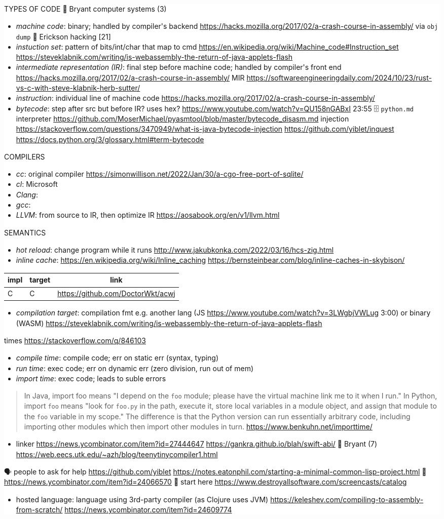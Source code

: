 TYPES OF CODE 📙 Bryant computer systems (3)
* _machine code_: binary; handled by compiler's backend https://hacks.mozilla.org/2017/02/a-crash-course-in-assembly/ via `objdump` 📙 Erickson hacking [21]
* _instuction set_: pattern of bits/int/char that map to cmd https://en.wikipedia.org/wiki/Machine_code#Instruction_set https://steveklabnik.com/writing/is-webassembly-the-return-of-java-applets-flash
* _intermediate representation (IR)_: final step before machine code; handled by compiler's front end https://hacks.mozilla.org/2017/02/a-crash-course-in-assembly/ MIR https://softwareengineeringdaily.com/2024/10/23/rust-vs-c-with-steve-klabnik-herb-sutter/
* _instruction_: individual line of machine code https://hacks.mozilla.org/2017/02/a-crash-course-in-assembly/
* _bytecode_: step after src but before IR? uses hex? https://www.youtube.com/watch?v=QU158nGABxI 23:55 🗄 `python.md` interpreter https://github.com/MoserMichael/pyasmtool/blob/master/bytecode_disasm.md injection https://stackoverflow.com/questions/3470949/what-is-java-bytecode-injection https://github.com/yiblet/inquest  https://docs.python.org/3/glossary.html#term-bytecode

COMPILERS
* _cc_: original compiler https://simonwillison.net/2022/Jan/30/a-cgo-free-port-of-sqlite/
* _cl_: Microsoft
* _Clang_: 
* _gcc_: 
* _LLVM_: from source to IR, then optimize IR https://aosabook.org/en/v1/llvm.html

SEMANTICS
* _hot reload_: change program while it runs http://www.jakubkonka.com/2022/03/16/hcs-zig.html
* _inline cache_: https://en.wikipedia.org/wiki/Inline_caching https://bernsteinbear.com/blog/inline-caches-in-skybison/

| impl    | target  | link                                   |
|---------|---------|----------------------------------------|
| C       | C       | https://github.com/DoctorWkt/acwj      |

* _compilation target_: compilation fmt e.g. another lang (JS https://www.youtube.com/watch?v=3LWgbjVWLug 3:00) or binary (WASM) https://steveklabnik.com/writing/is-webassembly-the-return-of-java-applets-flash

times https://stackoverflow.com/q/846103
* _compile time_: compile code; err on static err (syntax, typing)
* _run time_: exec code; err on dynamic err (zero division, run out of mem)
* _import time_: exec code; leads to suble errors
> In Java, import foo means "I depend on the `foo` module; please have the virtual machine link me to it when I run." In Python, import `foo` means "look for `foo.py` in the path, execute it, store local variables in a module object, and assign that module to the `foo` variable in my scope." The difference is that the Python version can run essentially arbitrary code, including importing other modules which then import other modules in turn. https://www.benkuhn.net/importtime/

* linker https://news.ycombinator.com/item?id=27444647 https://gankra.github.io/blah/swift-abi/ 📙 Bryant (7)
https://web.eecs.utk.edu/~azh/blog/teenytinycompiler1.html

🗣 people to ask for help https://github.com/yiblet https://notes.eatonphil.com/starting-a-minimal-common-lisp-project.html
🔗 https://news.ycombinator.com/item?id=24066570
🔗 start here https://www.destroyallsoftware.com/screencasts/catalog
* hosted language: language using 3rd-party compiler (as Clojure uses JVM)
https://keleshev.com/compiling-to-assembly-from-scratch/ https://news.ycombinator.com/item?id=24609774
